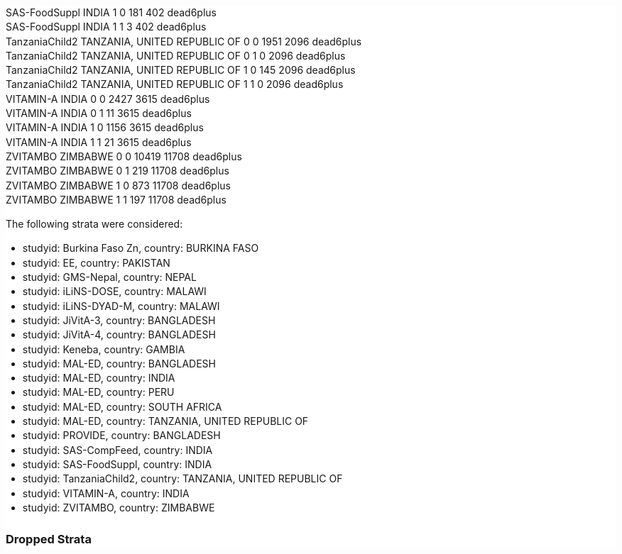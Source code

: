 SAS-FoodSuppl     INDIA                          1                               0      181     402  dead6plus        
SAS-FoodSuppl     INDIA                          1                               1        3     402  dead6plus        
TanzaniaChild2    TANZANIA, UNITED REPUBLIC OF   0                               0     1951    2096  dead6plus        
TanzaniaChild2    TANZANIA, UNITED REPUBLIC OF   0                               1        0    2096  dead6plus        
TanzaniaChild2    TANZANIA, UNITED REPUBLIC OF   1                               0      145    2096  dead6plus        
TanzaniaChild2    TANZANIA, UNITED REPUBLIC OF   1                               1        0    2096  dead6plus        
VITAMIN-A         INDIA                          0                               0     2427    3615  dead6plus        
VITAMIN-A         INDIA                          0                               1       11    3615  dead6plus        
VITAMIN-A         INDIA                          1                               0     1156    3615  dead6plus        
VITAMIN-A         INDIA                          1                               1       21    3615  dead6plus        
ZVITAMBO          ZIMBABWE                       0                               0    10419   11708  dead6plus        
ZVITAMBO          ZIMBABWE                       0                               1      219   11708  dead6plus        
ZVITAMBO          ZIMBABWE                       1                               0      873   11708  dead6plus        
ZVITAMBO          ZIMBABWE                       1                               1      197   11708  dead6plus        


The following strata were considered:

* studyid: Burkina Faso Zn, country: BURKINA FASO
* studyid: EE, country: PAKISTAN
* studyid: GMS-Nepal, country: NEPAL
* studyid: iLiNS-DOSE, country: MALAWI
* studyid: iLiNS-DYAD-M, country: MALAWI
* studyid: JiVitA-3, country: BANGLADESH
* studyid: JiVitA-4, country: BANGLADESH
* studyid: Keneba, country: GAMBIA
* studyid: MAL-ED, country: BANGLADESH
* studyid: MAL-ED, country: INDIA
* studyid: MAL-ED, country: PERU
* studyid: MAL-ED, country: SOUTH AFRICA
* studyid: MAL-ED, country: TANZANIA, UNITED REPUBLIC OF
* studyid: PROVIDE, country: BANGLADESH
* studyid: SAS-CompFeed, country: INDIA
* studyid: SAS-FoodSuppl, country: INDIA
* studyid: TanzaniaChild2, country: TANZANIA, UNITED REPUBLIC OF
* studyid: VITAMIN-A, country: INDIA
* studyid: ZVITAMBO, country: ZIMBABWE

### Dropped Strata
